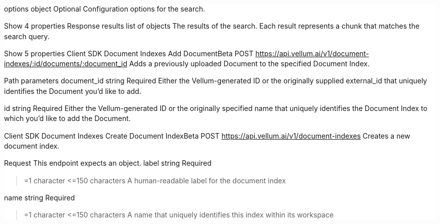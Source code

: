 options
object
Optional
Configuration options for the search.

Show 4 properties
Response
results
list of objects
The results of the search. Each result represents a chunk that matches the search query.

Show 5 properties
Client SDK
Document Indexes
Add DocumentBeta
POST
<https://api.vellum.ai/v1/document-indexes/:id/documents/:document_id>
Adds a previously uploaded Document to the specified Document Index.

Path parameters
document_id
string
Required
Either the Vellum-generated ID or the originally supplied external_id that uniquely identifies the Document you’d like to add.

id
string
Required
Either the Vellum-generated ID or the originally specified name that uniquely identifies the Document Index to which you’d like to add the Document.

Client SDK
Document Indexes
Create Document IndexBeta
POST
<https://api.vellum.ai/v1/document-indexes>
Creates a new document index.

Request
This endpoint expects an object.
label
string
Required
>=1 character
<=150 characters
A human-readable label for the document index

name
string
Required
>=1 character
<=150 characters
A name that uniquely identifies this index within its workspace
